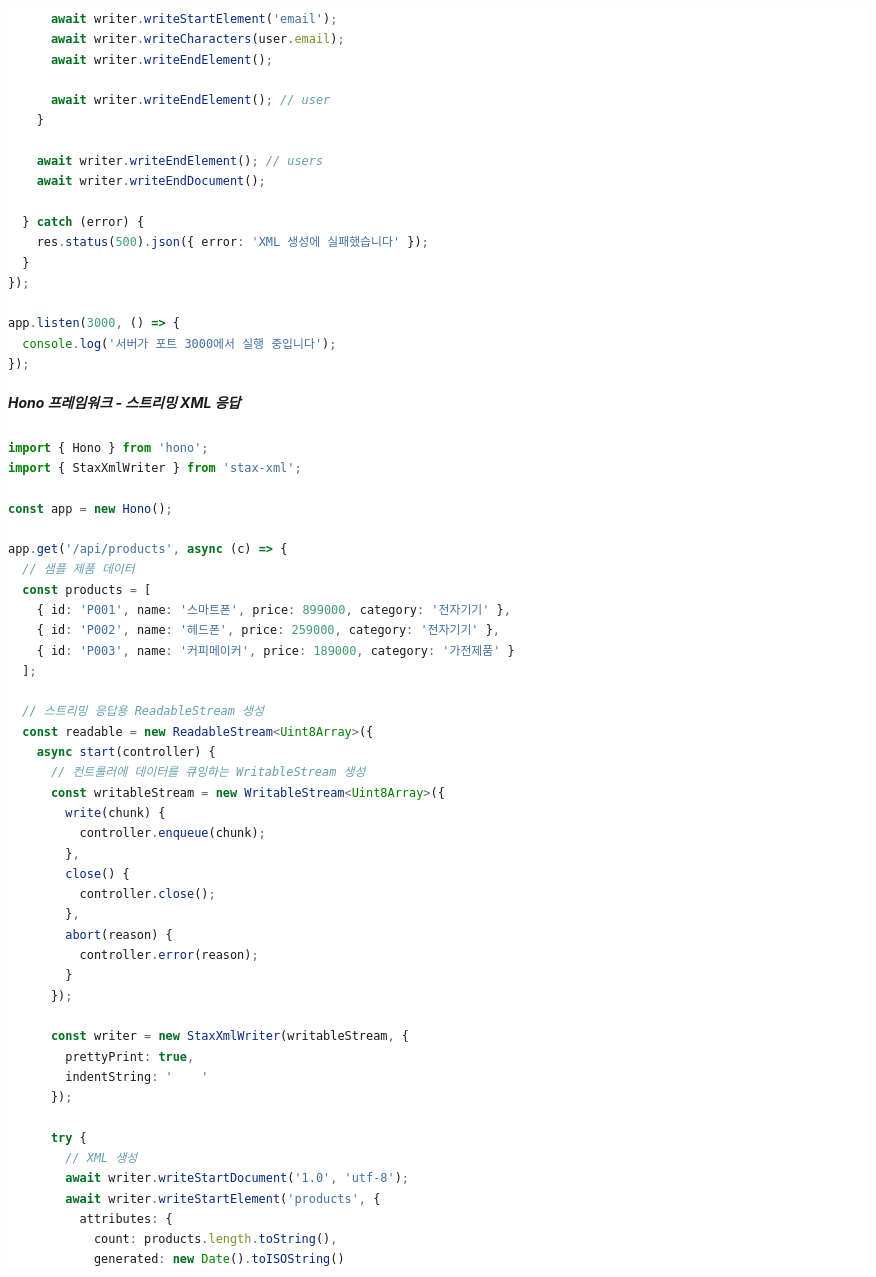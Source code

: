 ```typescript
      await writer.writeStartElement('email');
      await writer.writeCharacters(user.email);
      await writer.writeEndElement();
      
      await writer.writeEndElement(); // user
    }
    
    await writer.writeEndElement(); // users
    await writer.writeEndDocument();
    
  } catch (error) {
    res.status(500).json({ error: 'XML 생성에 실패했습니다' });
  }
});

app.listen(3000, () => {
  console.log('서버가 포트 3000에서 실행 중입니다');
});
```

##### Hono 프레임워크 - 스트리밍 XML 응답

```typescript
import { Hono } from 'hono';
import { StaxXmlWriter } from 'stax-xml';

const app = new Hono();

app.get('/api/products', async (c) => {
  // 샘플 제품 데이터
  const products = [
    { id: 'P001', name: '스마트폰', price: 899000, category: '전자기기' },
    { id: 'P002', name: '헤드폰', price: 259000, category: '전자기기' },
    { id: 'P003', name: '커피메이커', price: 189000, category: '가전제품' }
  ];

  // 스트리밍 응답용 ReadableStream 생성
  const readable = new ReadableStream<Uint8Array>({
    async start(controller) {
      // 컨트롤러에 데이터를 큐잉하는 WritableStream 생성
      const writableStream = new WritableStream<Uint8Array>({
        write(chunk) {
          controller.enqueue(chunk);
        },
        close() {
          controller.close();
        },
        abort(reason) {
          controller.error(reason);
        }
      });

      const writer = new StaxXmlWriter(writableStream, {
        prettyPrint: true,
        indentString: '    '
      });

      try {
        // XML 생성
        await writer.writeStartDocument('1.0', 'utf-8');
        await writer.writeStartElement('products', {
          attributes: {
            count: products.length.toString(),
            generated: new Date().toISOString()
```